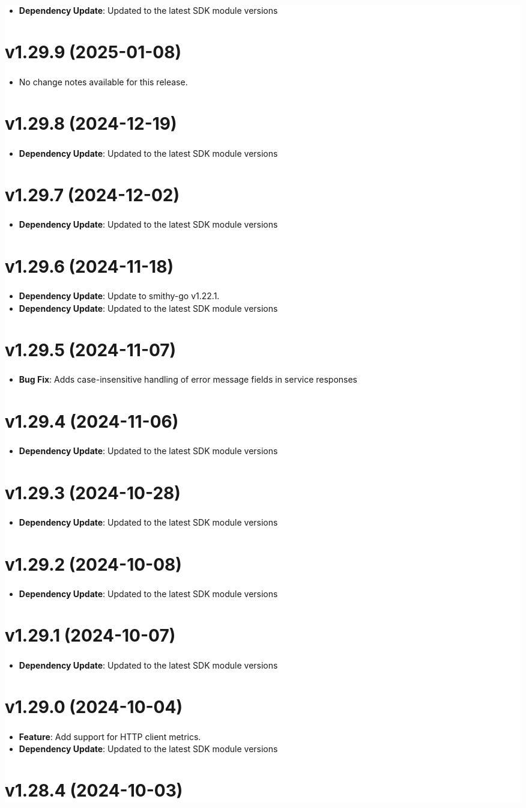 * **Dependency Update**: Updated to the latest SDK module versions

# v1.29.9 (2025-01-08)

* No change notes available for this release.

# v1.29.8 (2024-12-19)

* **Dependency Update**: Updated to the latest SDK module versions

# v1.29.7 (2024-12-02)

* **Dependency Update**: Updated to the latest SDK module versions

# v1.29.6 (2024-11-18)

* **Dependency Update**: Update to smithy-go v1.22.1.
* **Dependency Update**: Updated to the latest SDK module versions

# v1.29.5 (2024-11-07)

* **Bug Fix**: Adds case-insensitive handling of error message fields in service responses

# v1.29.4 (2024-11-06)

* **Dependency Update**: Updated to the latest SDK module versions

# v1.29.3 (2024-10-28)

* **Dependency Update**: Updated to the latest SDK module versions

# v1.29.2 (2024-10-08)

* **Dependency Update**: Updated to the latest SDK module versions

# v1.29.1 (2024-10-07)

* **Dependency Update**: Updated to the latest SDK module versions

# v1.29.0 (2024-10-04)

* **Feature**: Add support for HTTP client metrics.
* **Dependency Update**: Updated to the latest SDK module versions

# v1.28.4 (2024-10-03)
